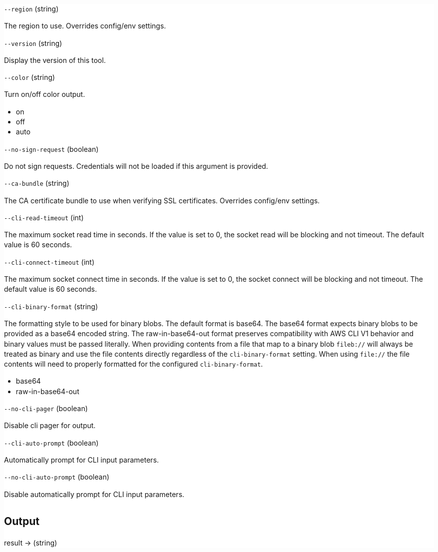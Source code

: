 `--region` (string)

The region to use. Overrides config/env settings.

`--version` (string)

Display the version of this tool.

`--color` (string)

Turn on/off color output.

- on
- off
- auto

`--no-sign-request` (boolean)

Do not sign requests. Credentials will not be loaded if this argument is provided.

`--ca-bundle` (string)

The CA certificate bundle to use when verifying SSL certificates. Overrides config/env settings.

`--cli-read-timeout` (int)

The maximum socket read time in seconds. If the value is set to 0, the socket read will be blocking and not timeout. The default value is 60 seconds.

`--cli-connect-timeout` (int)

The maximum socket connect time in seconds. If the value is set to 0, the socket connect will be blocking and not timeout. The default value is 60 seconds.

`--cli-binary-format` (string)

The formatting style to be used for binary blobs. The default format is base64. The base64 format expects binary blobs to be provided as a base64 encoded string. The raw-in-base64-out format preserves compatibility with AWS CLI V1 behavior and binary values must be passed literally. When providing contents from a file that map to a binary blob `fileb://` will always be treated as binary and use the file contents directly regardless of the `cli-binary-format` setting. When using `file://` the file contents will need to properly formatted for the configured `cli-binary-format`.

- base64
- raw-in-base64-out

`--no-cli-pager` (boolean)

Disable cli pager for output.

`--cli-auto-prompt` (boolean)

Automatically prompt for CLI input parameters.

`--no-cli-auto-prompt` (boolean)

Disable automatically prompt for CLI input parameters.

## Output

result -> (string)
